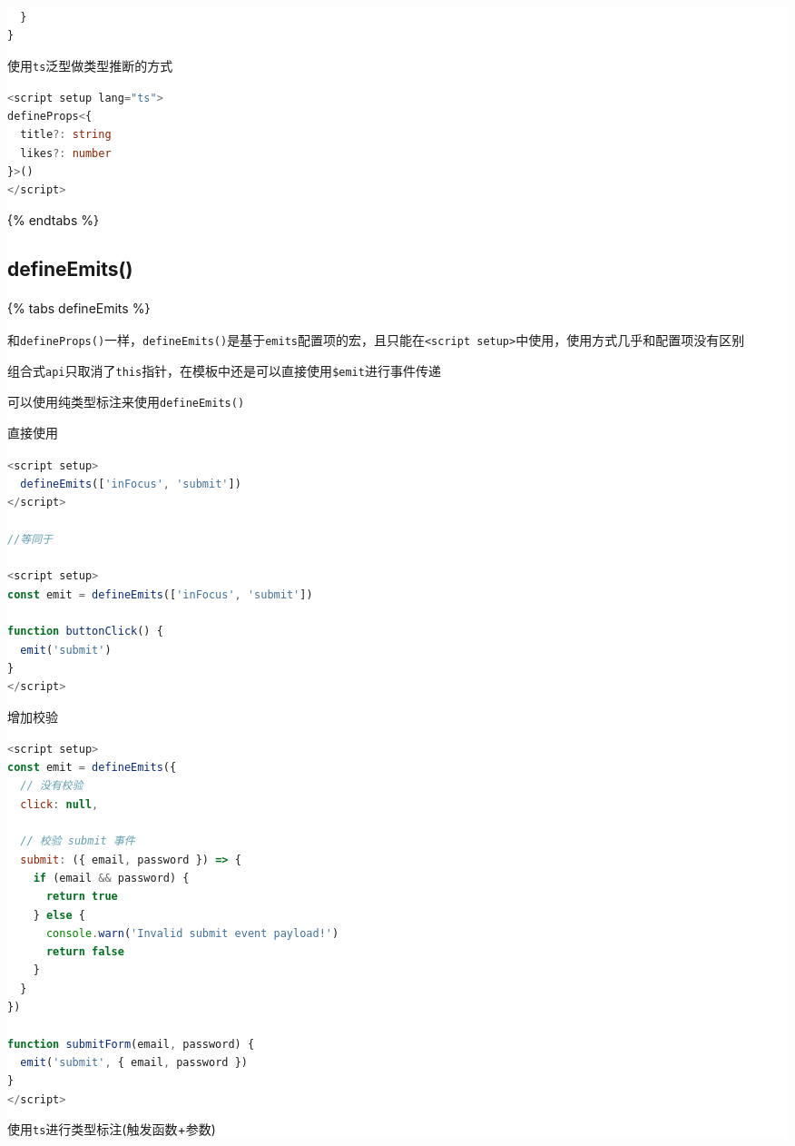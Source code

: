 ```js
  }
}
```
使用`ts`泛型做类型推断的方式
```ts
<script setup lang="ts">
defineProps<{
  title?: string
  likes?: number
}>()
</script>
```



{% endtabs %}
## defineEmits()
{% tabs defineEmits %}

和`defineProps()`一样，`defineEmits()`是基于`emits`配置项的宏，且只能在`<script setup>`中使用，使用方式几乎和配置项没有区别

组合式`api`只取消了`this`指针，在模板中还是可以直接使用`$emit`进行事件传递

可以使用纯类型标注来使用`defineEmits()`


直接使用
```js
<script setup>
  defineEmits(['inFocus', 'submit'])
</script>

//等同于

<script setup>
const emit = defineEmits(['inFocus', 'submit'])

function buttonClick() {
  emit('submit')
}
</script>
```
增加校验
```js
<script setup>
const emit = defineEmits({
  // 没有校验
  click: null,

  // 校验 submit 事件
  submit: ({ email, password }) => {
    if (email && password) {
      return true
    } else {
      console.warn('Invalid submit event payload!')
      return false
    }
  }
})

function submitForm(email, password) {
  emit('submit', { email, password })
}
</script>
```
使用`ts`进行类型标注(触发函数+参数)
```ts
```

  [PatchFlags.TEXT]: `TEXT`,
  [PatchFlags.CLASS]: `CLASS`,
  [PatchFlags.STYLE]: `STYLE`,
  [PatchFlags.PROPS]: `PROPS`,
  [PatchFlags.FULL_PROPS]: `FULL_PROPS`,
  [PatchFlags.NEED_HYDRATION]: `NEED_HYDRATION`,
  [PatchFlags.STABLE_FRAGMENT]: `STABLE_FRAGMENT`,
  [PatchFlags.KEYED_FRAGMENT]: `KEYED_FRAGMENT`,
  [PatchFlags.UNKEYED_FRAGMENT]: `UNKEYED_FRAGMENT`,
  [PatchFlags.NEED_PATCH]: `NEED_PATCH`,
  [PatchFlags.DYNAMIC_SLOTS]: `DYNAMIC_SLOTS`,
  [PatchFlags.DEV_ROOT_FRAGMENT]: `DEV_ROOT_FRAGMENT`,
  [PatchFlags.CACHED]: `HOISTED`,
  [PatchFlags.BAIL]: `BAIL`,